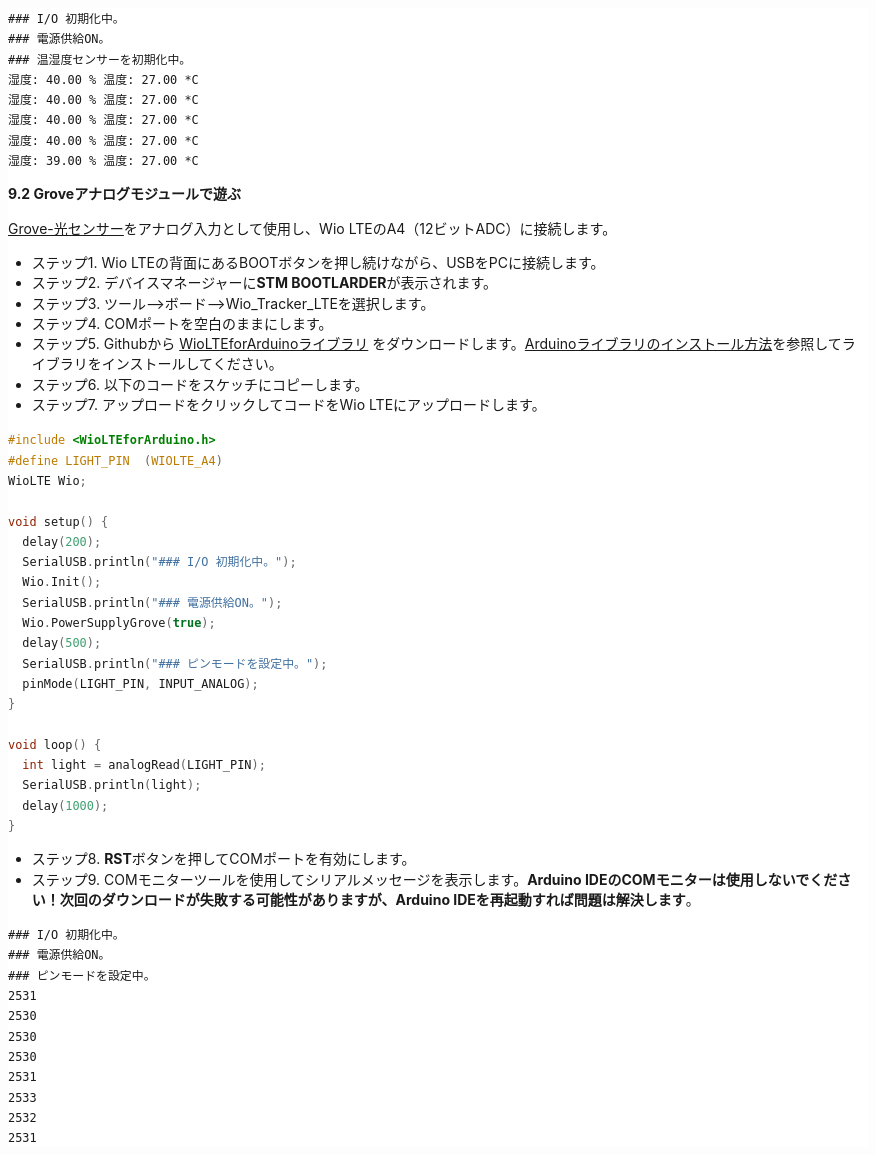 ```
### I/O 初期化中。
### 電源供給ON。
### 温湿度センサーを初期化中。
湿度: 40.00 %	温度: 27.00 *C
湿度: 40.00 %	温度: 27.00 *C
湿度: 40.00 %	温度: 27.00 *C
湿度: 40.00 %	温度: 27.00 *C
湿度: 39.00 %	温度: 27.00 *C
```

**9.2 Groveアナログモジュールで遊ぶ**  

[Grove-光センサー](https://wiki.seeedstudio.com/ja/Grove-Light_Sensor/)をアナログ入力として使用し、Wio LTEのA4（12ビットADC）に接続します。

- ステップ1. Wio LTEの背面にあるBOOTボタンを押し続けながら、USBをPCに接続します。
- ステップ2. デバイスマネージャーに**STM BOOTLARDER**が表示されます。
- ステップ3. ツール-->ボード-->Wio_Tracker_LTEを選択します。
- ステップ4. COMポートを空白のままにします。
- ステップ5. Githubから [WioLTEforArduinoライブラリ](https://github.com/SeeedJP/WioLTEforArduino/archive/master.zip) をダウンロードします。[Arduinoライブラリのインストール方法](https://wiki.seeedstudio.com/ja/How_to_install_Arduino_Library)を参照してライブラリをインストールしてください。
- ステップ6. 以下のコードをスケッチにコピーします。
- ステップ7. アップロードをクリックしてコードをWio LTEにアップロードします。

```c
#include <WioLTEforArduino.h>
#define LIGHT_PIN  (WIOLTE_A4)
WioLTE Wio;

void setup() {
  delay(200);
  SerialUSB.println("### I/O 初期化中。");
  Wio.Init();
  SerialUSB.println("### 電源供給ON。");
  Wio.PowerSupplyGrove(true);
  delay(500);
  SerialUSB.println("### ピンモードを設定中。");
  pinMode(LIGHT_PIN, INPUT_ANALOG);
}

void loop() {
  int light = analogRead(LIGHT_PIN);
  SerialUSB.println(light);
  delay(1000);
}
```

- ステップ8. **RST**ボタンを押してCOMポートを有効にします。
- ステップ9. COMモニターツールを使用してシリアルメッセージを表示します。**Arduino IDEのCOMモニターは使用しないでください！次回のダウンロードが失敗する可能性がありますが、Arduino IDEを再起動すれば問題は解決します**。

```
### I/O 初期化中。
### 電源供給ON。
### ピンモードを設定中。
2531
2530
2530
2530
2531
2533
2532
2531
```

